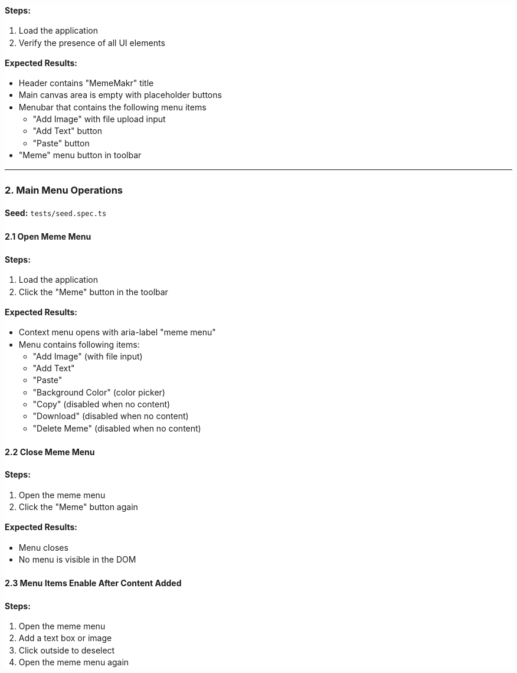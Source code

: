**Steps:**

1. Load the application
2. Verify the presence of all UI elements

**Expected Results:**

- Header contains "MemeMakr" title
- Main canvas area is empty with placeholder buttons
- Menubar that contains the following menu items
  - "Add Image" with file upload input
  - "Add Text" button
  - "Paste" button
- "Meme" menu button in toolbar

---

### 2. Main Menu Operations

**Seed:** `tests/seed.spec.ts`

#### 2.1 Open Meme Menu

**Steps:**

1. Load the application
2. Click the "Meme" button in the toolbar

**Expected Results:**

- Context menu opens with aria-label "meme menu"
- Menu contains following items:
  - "Add Image" (with file input)
  - "Add Text"
  - "Paste"
  - "Background Color" (color picker)
  - "Copy" (disabled when no content)
  - "Download" (disabled when no content)
  - "Delete Meme" (disabled when no content)

#### 2.2 Close Meme Menu

**Steps:**

1. Open the meme menu
2. Click the "Meme" button again

**Expected Results:**

- Menu closes
- No menu is visible in the DOM

#### 2.3 Menu Items Enable After Content Added

**Steps:**

1. Open the meme menu
2. Add a text box or image
3. Click outside to deselect
4. Open the meme menu again
